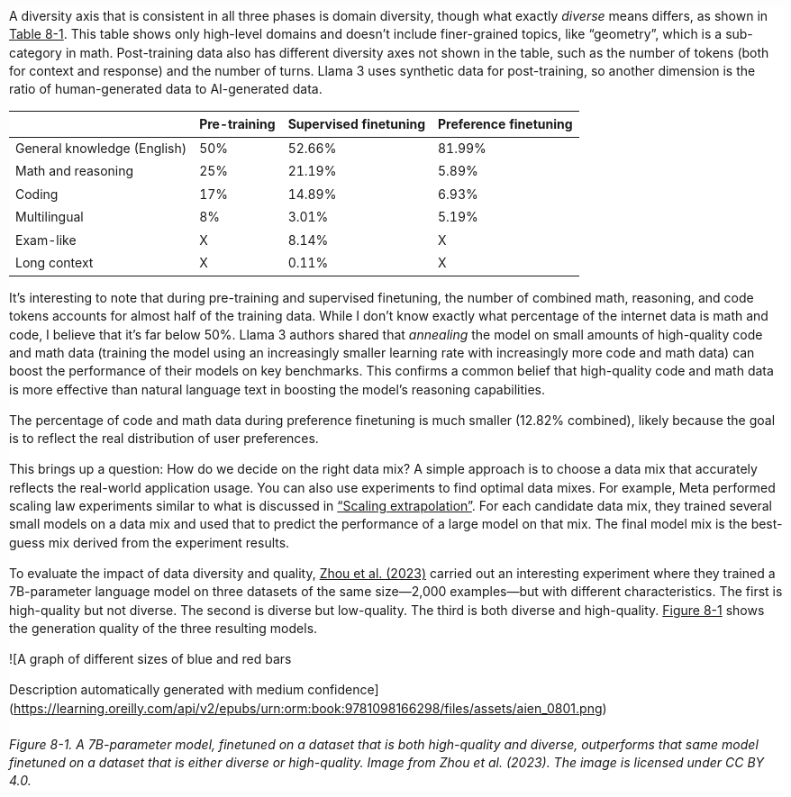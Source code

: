 A diversity axis that is consistent in all three phases is domain diversity, though what exactly *diverse* means differs, as shown in [Table 8-1](https://learning.oreilly.com/library/view/ai-engineering/9781098166298/ch08.html#ch08_table_1_1730130931981135). This table shows only high-level domains and doesn’t include finer-grained topics, like “geometry”, which is a sub-category in math. Post-training data also has different diversity axes not shown in the table, such as the number of tokens (both for context and response) and the number of turns. Llama 3 uses synthetic data for post-training, so another dimension is the ratio of human-generated data to AI-generated data.

|   | Pre-training | Supervised finetuning | Preference finetuning |
| --- | --- | --- | --- |
| General knowledge (English) | 50% | 52.66% | 81.99% |
| Math and reasoning | 25% | 21.19% | 5.89% |
| Coding | 17% | 14.89% | 6.93% |
| Multilingual | 8% | 3.01% | 5.19% |
| Exam-like | X | 8.14% | X |
| Long context | X | 0.11% | X |

It’s interesting to note that during pre-training and supervised finetuning, the number of combined math, reasoning, and code tokens accounts for almost half of the training data. While I don’t know exactly what percentage of the internet data is math and code, I believe that it’s far below 50%. Llama 3 authors shared that *annealing* the model on small amounts of high-quality code and math data (training the model using an increasingly smaller learning rate with increasingly more code and math data) can boost the performance of their models on key benchmarks. This confirms a common belief that high-quality code and math data is more effective than natural language text in boosting the model’s reasoning capabilities.

The percentage of code and math data during preference finetuning is much smaller (12.82% combined), likely because the goal is to reflect the real distribution of user preferences.

This brings up a question: How do we decide on the right data mix? A simple approach is to choose a data mix that accurately reflects the real-world application usage. You can also use experiments to find optimal data mixes. For example, Meta performed scaling law experiments similar to what is discussed in [“Scaling extrapolation”](https://learning.oreilly.com/library/view/ai-engineering/9781098166298/ch02.html#ch02_scaling_extrapolation_1730147895572029). For each candidate data mix, they trained several small models on a data mix and used that to predict the performance of a large model on that mix. The final model mix is the best-guess mix derived from the experiment results.

To evaluate the impact of data diversity and quality, [Zhou et al. (2023)](https://arxiv.org/abs/2305.11206) carried out an interesting experiment where they trained a 7B-parameter language model on three datasets of the same size—2,000 examples—but with different characteristics. The first is high-quality but not diverse. The second is diverse but low-quality. The third is both diverse and high-quality. [Figure 8-1](https://learning.oreilly.com/library/view/ai-engineering/9781098166298/ch08.html#ch08_figure_1_1730130931958804) shows the generation quality of the three resulting models.

![A graph of different sizes of blue and red bars

Description automatically generated with medium confidence](https://learning.oreilly.com/api/v2/epubs/urn:orm:book:9781098166298/files/assets/aien_0801.png)

###### Figure 8-1. A 7B-parameter model, finetuned on a dataset that is both high-quality and diverse, outperforms that same model finetuned on a dataset that is either diverse or high-quality. Image from Zhou et al. (2023). The image is licensed under CC BY 4.0.
